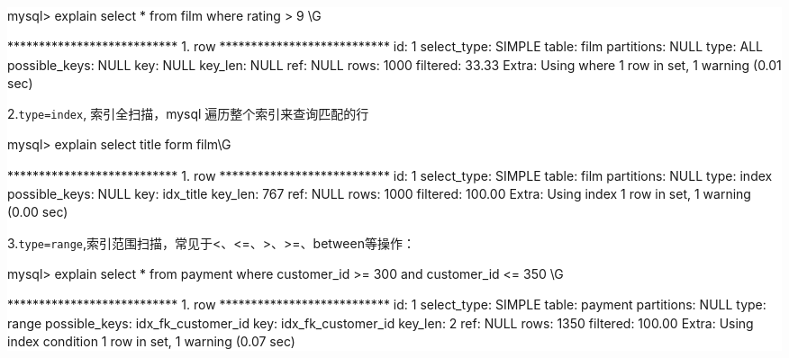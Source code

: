 mysql> explain select * from film where rating > 9 \G

*************************** 1\. row ***************************
  id: 1
 select_type: SIMPLE
 table: film
 partitions: NULL
 type: ALL
possible_keys: NULL
  key: NULL
 key_len: NULL
  ref: NULL
 rows: 1000
 filtered: 33.33
 Extra: Using where
1 row in set, 1 warning (0.01 sec)

2.`type=index`, 索引全扫描，mysql 遍历整个索引来查询匹配的行

mysql> explain select title form film\G

*************************** 1\. row ***************************
  id: 1
 select_type: SIMPLE
 table: film
 partitions: NULL
 type: index
possible_keys: NULL
  key: idx_title
 key_len: 767
  ref: NULL
 rows: 1000
 filtered: 100.00
 Extra: Using index
1 row in set, 1 warning (0.00 sec)

3.`type=range`,索引范围扫描，常见于<、<=、>、>=、between等操作：

mysql> explain select * from payment where customer_id >= 300 and customer_id <= 350 \G 

*************************** 1\. row ***************************
  id: 1
 select_type: SIMPLE
 table: payment
 partitions: NULL
 type: range
possible_keys: idx_fk_customer_id
  key: idx_fk_customer_id
 key_len: 2
  ref: NULL
 rows: 1350
 filtered: 100.00
 Extra: Using index condition
1 row in set, 1 warning (0.07 sec)
